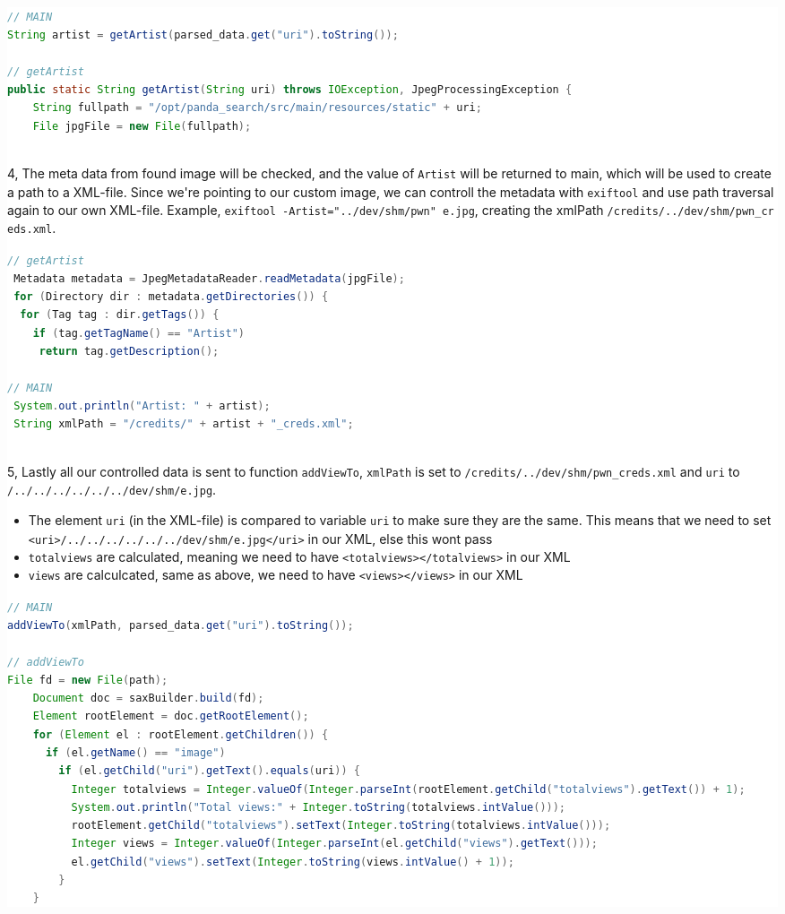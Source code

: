```java
// MAIN
String artist = getArtist(parsed_data.get("uri").toString());

// getArtist
public static String getArtist(String uri) throws IOException, JpegProcessingException {
    String fullpath = "/opt/panda_search/src/main/resources/static" + uri;
    File jpgFile = new File(fullpath);
```

<br>4, The meta data from found image will be checked, and the value of `Artist` will be returned to main, which will be used to create a path to a XML-file. Since we're pointing to our custom image, we can controll the metadata with `exiftool` and use path traversal again to our own XML-file. Example, `exiftool -Artist="../dev/shm/pwn" e.jpg`, creating the xmlPath `/credits/../dev/shm/pwn_creds.xml`.

```java
// getArtist
 Metadata metadata = JpegMetadataReader.readMetadata(jpgFile);
 for (Directory dir : metadata.getDirectories()) {
  for (Tag tag : dir.getTags()) {
    if (tag.getTagName() == "Artist")
 	 return tag.getDescription(); 

// MAIN
 System.out.println("Artist: " + artist);
 String xmlPath = "/credits/" + artist + "_creds.xml";
```

<br>5, Lastly all our controlled data is sent to function `addViewTo`, `xmlPath` is set to `/credits/../dev/shm/pwn_creds.xml` and `uri` to `/../../../../../../dev/shm/e.jpg`. 
- The element `uri` (in the XML-file) is compared to variable `uri` to make sure they are the same. This means that we need to set `<uri>/../../../../../../dev/shm/e.jpg</uri>` in our XML, else this wont pass
- `totalviews` are calculated, meaning we need to have `<totalviews></totalviews>` in our XML
- `views` are calculcated, same as above, we need to have `<views></views>` in our XML

```java
// MAIN
addViewTo(xmlPath, parsed_data.get("uri").toString());

// addViewTo
File fd = new File(path);
    Document doc = saxBuilder.build(fd);
    Element rootElement = doc.getRootElement();
    for (Element el : rootElement.getChildren()) {
      if (el.getName() == "image")
        if (el.getChild("uri").getText().equals(uri)) {
          Integer totalviews = Integer.valueOf(Integer.parseInt(rootElement.getChild("totalviews").getText()) + 1);
          System.out.println("Total views:" + Integer.toString(totalviews.intValue()));
          rootElement.getChild("totalviews").setText(Integer.toString(totalviews.intValue()));
          Integer views = Integer.valueOf(Integer.parseInt(el.getChild("views").getText()));
          el.getChild("views").setText(Integer.toString(views.intValue() + 1));
        }  
    } 
```

